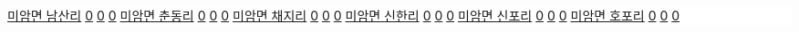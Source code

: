 
  <tr class="item">
    <td><a href="전라남도영암군미암면남산리">미암면 남산리</a></td>
    <td><a href="전라남도영암군미암면남산리">0</a></td>
    <td><a href="전라남도영암군미암면남산리">0</a></td>
    <td><a href="전라남도영암군미암면남산리">0</a></td>
  </tr>
    

  <tr class="item">
    <td><a href="전라남도영암군미암면춘동리">미암면 춘동리</a></td>
    <td><a href="전라남도영암군미암면춘동리">0</a></td>
    <td><a href="전라남도영암군미암면춘동리">0</a></td>
    <td><a href="전라남도영암군미암면춘동리">0</a></td>
  </tr>
    

  <tr class="item">
    <td><a href="전라남도영암군미암면채지리">미암면 채지리</a></td>
    <td><a href="전라남도영암군미암면채지리">0</a></td>
    <td><a href="전라남도영암군미암면채지리">0</a></td>
    <td><a href="전라남도영암군미암면채지리">0</a></td>
  </tr>
    

  <tr class="item">
    <td><a href="전라남도영암군미암면신한리">미암면 신한리</a></td>
    <td><a href="전라남도영암군미암면신한리">0</a></td>
    <td><a href="전라남도영암군미암면신한리">0</a></td>
    <td><a href="전라남도영암군미암면신한리">0</a></td>
  </tr>
    

  <tr class="item">
    <td><a href="전라남도영암군미암면신포리">미암면 신포리</a></td>
    <td><a href="전라남도영암군미암면신포리">0</a></td>
    <td><a href="전라남도영암군미암면신포리">0</a></td>
    <td><a href="전라남도영암군미암면신포리">0</a></td>
  </tr>
    

  <tr class="item">
    <td><a href="전라남도영암군미암면호포리">미암면 호포리</a></td>
    <td><a href="전라남도영암군미암면호포리">0</a></td>
    <td><a href="전라남도영암군미암면호포리">0</a></td>
    <td><a href="전라남도영암군미암면호포리">0</a></td>
  </tr>
    


</table>


    